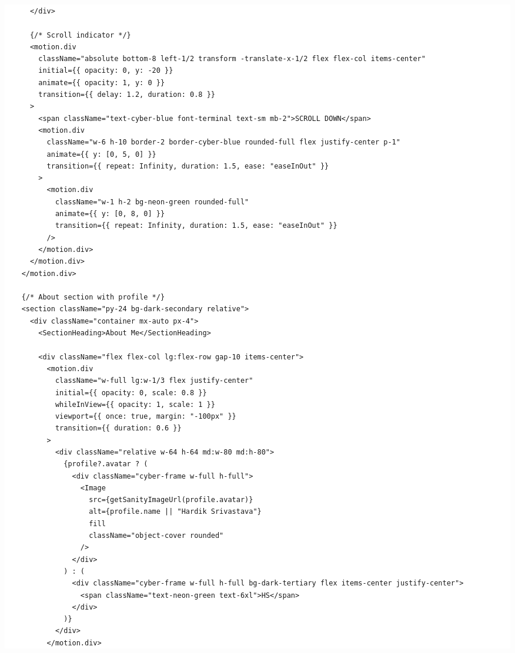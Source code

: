           </div>
            
          {/* Scroll indicator */}
          <motion.div 
            className="absolute bottom-8 left-1/2 transform -translate-x-1/2 flex flex-col items-center"
            initial={{ opacity: 0, y: -20 }}
            animate={{ opacity: 1, y: 0 }}
            transition={{ delay: 1.2, duration: 0.8 }}
          >
            <span className="text-cyber-blue font-terminal text-sm mb-2">SCROLL DOWN</span>
            <motion.div 
              className="w-6 h-10 border-2 border-cyber-blue rounded-full flex justify-center p-1"
              animate={{ y: [0, 5, 0] }}
              transition={{ repeat: Infinity, duration: 1.5, ease: "easeInOut" }}
            >
              <motion.div 
                className="w-1 h-2 bg-neon-green rounded-full"
                animate={{ y: [0, 8, 0] }}
                transition={{ repeat: Infinity, duration: 1.5, ease: "easeInOut" }}
              />
            </motion.div>
          </motion.div>
        </motion.div>
        
        {/* About section with profile */}
        <section className="py-24 bg-dark-secondary relative">
          <div className="container mx-auto px-4">
            <SectionHeading>About Me</SectionHeading>
            
            <div className="flex flex-col lg:flex-row gap-10 items-center">
              <motion.div 
                className="w-full lg:w-1/3 flex justify-center"
                initial={{ opacity: 0, scale: 0.8 }}
                whileInView={{ opacity: 1, scale: 1 }}
                viewport={{ once: true, margin: "-100px" }}
                transition={{ duration: 0.6 }}
              >
                <div className="relative w-64 h-64 md:w-80 md:h-80">
                  {profile?.avatar ? (
                    <div className="cyber-frame w-full h-full">
                      <Image 
                        src={getSanityImageUrl(profile.avatar)} 
                        alt={profile.name || "Hardik Srivastava"}
                        fill
                        className="object-cover rounded"
                      />
                    </div>
                  ) : (
                    <div className="cyber-frame w-full h-full bg-dark-tertiary flex items-center justify-center">
                      <span className="text-neon-green text-6xl">HS</span>
                    </div>
                  )}
                </div>
              </motion.div>
              